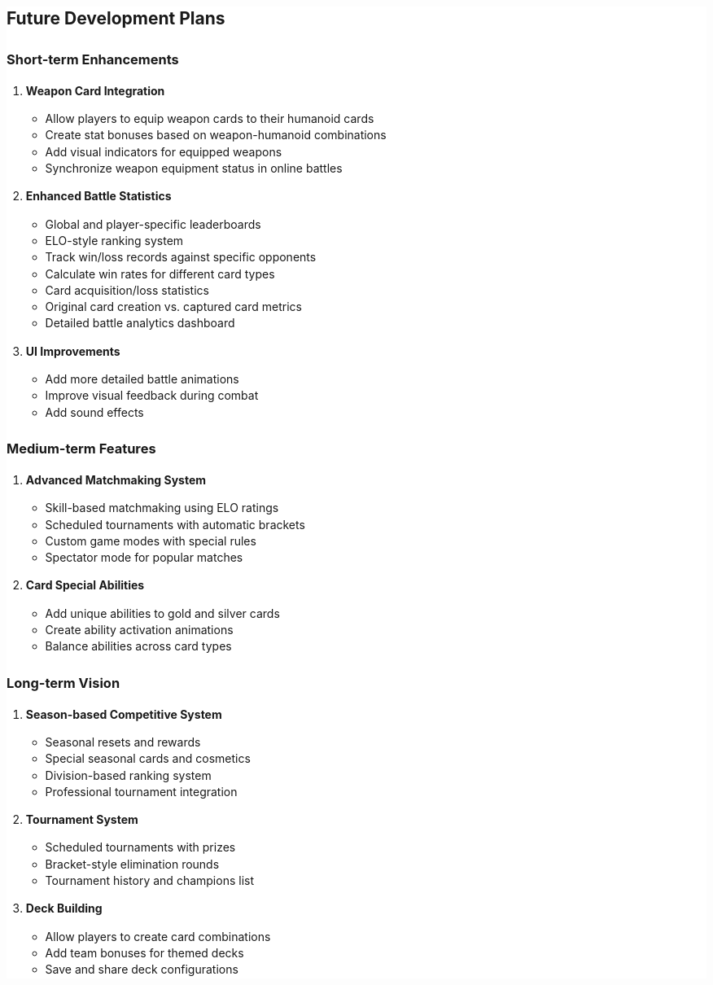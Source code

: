 ## Future Development Plans

### Short-term Enhancements

1. **Weapon Card Integration**
   - Allow players to equip weapon cards to their humanoid cards
   - Create stat bonuses based on weapon-humanoid combinations
   - Add visual indicators for equipped weapons
   - Synchronize weapon equipment status in online battles

2. **Enhanced Battle Statistics**
   - Global and player-specific leaderboards
   - ELO-style ranking system
   - Track win/loss records against specific opponents
   - Calculate win rates for different card types
   - Card acquisition/loss statistics
   - Original card creation vs. captured card metrics
   - Detailed battle analytics dashboard

3. **UI Improvements**
   - Add more detailed battle animations
   - Improve visual feedback during combat
   - Add sound effects

### Medium-term Features

1. **Advanced Matchmaking System**
   - Skill-based matchmaking using ELO ratings
   - Scheduled tournaments with automatic brackets
   - Custom game modes with special rules
   - Spectator mode for popular matches

2. **Card Special Abilities**
   - Add unique abilities to gold and silver cards
   - Create ability activation animations
   - Balance abilities across card types

### Long-term Vision

1. **Season-based Competitive System**
   - Seasonal resets and rewards
   - Special seasonal cards and cosmetics
   - Division-based ranking system
   - Professional tournament integration

2. **Tournament System**
   - Scheduled tournaments with prizes
   - Bracket-style elimination rounds
   - Tournament history and champions list

3. **Deck Building**
   - Allow players to create card combinations
   - Add team bonuses for themed decks
   - Save and share deck configurations
